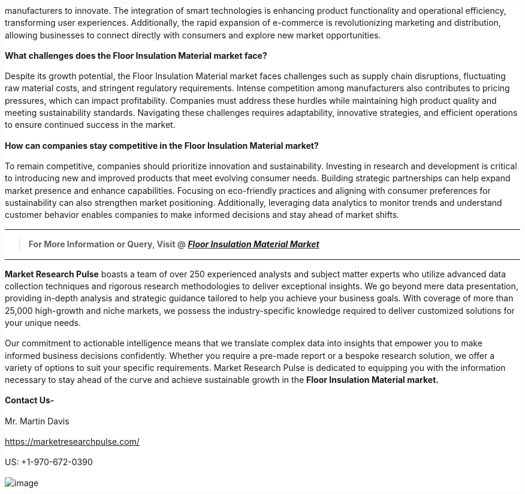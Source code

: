 manufacturers to innovate. The integration of smart technologies is enhancing product functionality and operational efficiency, transforming user experiences. Additionally, the rapid expansion of e-commerce is revolutionizing marketing and distribution, allowing businesses to connect directly with consumers and explore new market opportunities.</p><p><strong>What challenges does the Floor Insulation Material market face?</strong></p><p>Despite its growth potential, the Floor Insulation Material market faces challenges such as supply chain disruptions, fluctuating raw material costs, and stringent regulatory requirements. Intense competition among manufacturers also contributes to pricing pressures, which can impact profitability. Companies must address these hurdles while maintaining high product quality and meeting sustainability standards. Navigating these challenges requires adaptability, innovative strategies, and efficient operations to ensure continued success in the market.</p><p><strong>How can companies stay competitive in the Floor Insulation Material market?</strong></p><p>To remain competitive, companies should prioritize innovation and sustainability. Investing in research and development is critical to introducing new and improved products that meet evolving consumer needs. Building strategic partnerships can help expand market presence and enhance capabilities. Focusing on eco-friendly practices and aligning with consumer preferences for sustainability can also strengthen market positioning. Additionally, leveraging data analytics to monitor trends and understand customer behavior enables companies to make informed decisions and stay ahead of market shifts.</p><hr /><blockquote><p><strong>For More Information or Query, Visit @&nbsp;<em><a href="https://marketresearchpulse.com/report/133791/floor-insulation-material-market?utm_source=Linkedin&utm_medium=0117">Floor Insulation Material Market</a></em></strong></p></blockquote><hr /><p><strong>Market Research Pulse</strong> boasts a team of over 250 experienced analysts and subject matter experts who utilize advanced data collection techniques and rigorous research methodologies to deliver exceptional insights. We go beyond mere data presentation, providing in-depth analysis and strategic guidance tailored to help you achieve your business goals. With coverage of more than 25,000 high-growth and niche markets, we possess the industry-specific knowledge required to deliver customized solutions for your unique needs.</p><p>Our commitment to actionable intelligence means that we translate complex data into insights that empower you to make informed business decisions confidently. Whether you require a pre-made report or a bespoke research solution, we offer a variety of options to suit your specific requirements. Market Research Pulse is dedicated to equipping you with the information necessary to stay ahead of the curve and achieve sustainable growth in the <strong>Floor Insulation Material market.</strong></p><p><strong>Contact Us-</strong></p><p>Mr. Martin Davis</p><p>https://marketresearchpulse.com/</p><p>US: +1-970-672-0390</p>
![image](https://github.com/user-attachments/assets/34bf1983-239f-4cce-8ffc-d1a692f30917)
